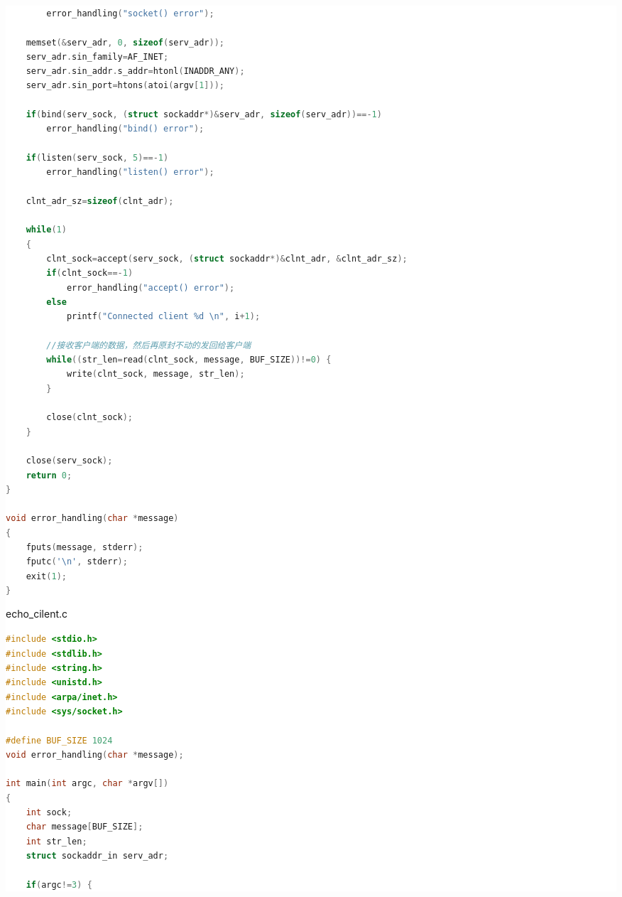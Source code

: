 ```c
		error_handling("socket() error");
	
	memset(&serv_adr, 0, sizeof(serv_adr));
	serv_adr.sin_family=AF_INET;
	serv_adr.sin_addr.s_addr=htonl(INADDR_ANY);
	serv_adr.sin_port=htons(atoi(argv[1]));

	if(bind(serv_sock, (struct sockaddr*)&serv_adr, sizeof(serv_adr))==-1)
		error_handling("bind() error");
	
	if(listen(serv_sock, 5)==-1)
		error_handling("listen() error");
	
	clnt_adr_sz=sizeof(clnt_adr);

	while(1)
	{
		clnt_sock=accept(serv_sock, (struct sockaddr*)&clnt_adr, &clnt_adr_sz);
		if(clnt_sock==-1)
			error_handling("accept() error");
		else
			printf("Connected client %d \n", i+1);
	
		//接收客户端的数据，然后再原封不动的发回给客户端
		while((str_len=read(clnt_sock, message, BUF_SIZE))!=0) {
			write(clnt_sock, message, str_len);
		}

		close(clnt_sock);
	}

	close(serv_sock);
	return 0;
}

void error_handling(char *message)
{
	fputs(message, stderr);
	fputc('\n', stderr);
	exit(1);
}
```

echo_cilent.c

```c
#include <stdio.h>
#include <stdlib.h>
#include <string.h>
#include <unistd.h>
#include <arpa/inet.h>
#include <sys/socket.h>

#define BUF_SIZE 1024
void error_handling(char *message);

int main(int argc, char *argv[])
{
	int sock;
	char message[BUF_SIZE];
	int str_len;
	struct sockaddr_in serv_adr;

	if(argc!=3) {
```